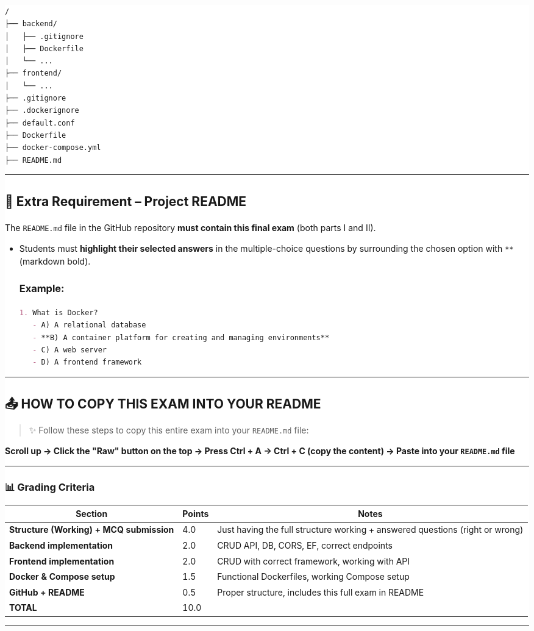 ```
/
├── backend/
│   ├── .gitignore
│   ├── Dockerfile
│   └── ...
├── frontend/
│   └── ...
├── .gitignore
├── .dockerignore
├── default.conf
├── Dockerfile
├── docker-compose.yml
├── README.md
```

---

## 📄 **Extra Requirement – Project README**

The `README.md` file in the GitHub repository **must contain this final exam** (both parts I and II).

- Students must **highlight their selected answers** in the multiple-choice questions by surrounding the chosen option with `**` (markdown bold).
  
  ### Example:
  ```markdown
  1. What is Docker?  
     - A) A relational database  
     - **B) A container platform for creating and managing environments**  
     - C) A web server  
     - D) A frontend framework  
  ```
  
---

## 📤 HOW TO COPY THIS EXAM INTO YOUR README

> ✨ Follow these steps to copy this entire exam into your `README.md` file:

**Scroll up → Click the "Raw" button on the top → Press Ctrl + A → Ctrl + C (copy the content) → Paste into your `README.md` file**

---

### 📊 **Grading Criteria**

| Section                                  | Points | Notes                                                              |
|------------------------------------------|--------|--------------------------------------------------------------------|
| **Structure (Working) + MCQ submission** | 4.0    | Just having the full structure working + answered questions (right or wrong) |
| **Backend implementation**               | 2.0    | CRUD API, DB, CORS, EF, correct endpoints                         |
| **Frontend implementation**              | 2.0    | CRUD with correct framework, working with API                     |
| **Docker & Compose setup**               | 1.5    | Functional Dockerfiles, working Compose setup                     |
| **GitHub + README**                      | 0.5    | Proper structure, includes this full exam in README               |
| **TOTAL**                                | 10.0   |                                                                    |

---